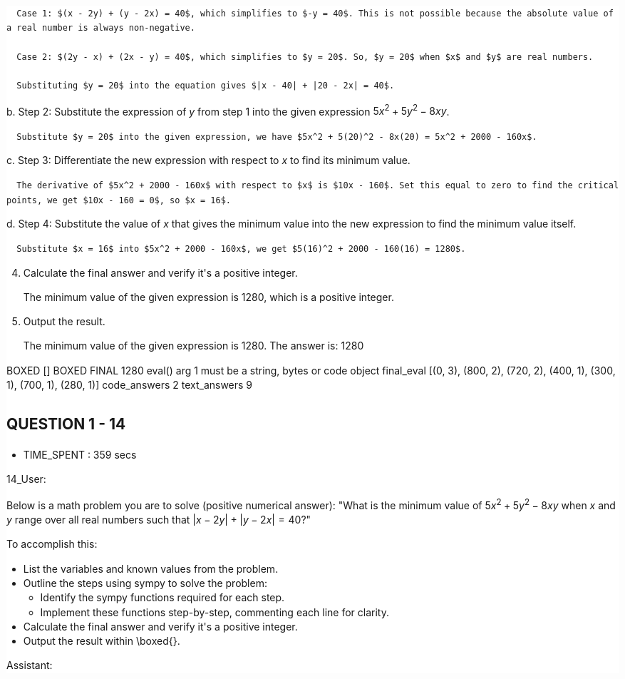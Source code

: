       Case 1: $(x - 2y) + (y - 2x) = 40$, which simplifies to $-y = 40$. This is not possible because the absolute value of a real number is always non-negative.

      Case 2: $(2y - x) + (2x - y) = 40$, which simplifies to $y = 20$. So, $y = 20$ when $x$ and $y$ are real numbers.

      Substituting $y = 20$ into the equation gives $|x - 40| + |20 - 2x| = 40$.

   b. Step 2: Substitute the expression of $y$ from step 1 into the given expression $5x^2+5y^2-8xy$.

      Substitute $y = 20$ into the given expression, we have $5x^2 + 5(20)^2 - 8x(20) = 5x^2 + 2000 - 160x$.

   c. Step 3: Differentiate the new expression with respect to $x$ to find its minimum value.

      The derivative of $5x^2 + 2000 - 160x$ with respect to $x$ is $10x - 160$. Set this equal to zero to find the critical points, we get $10x - 160 = 0$, so $x = 16$.

   d. Step 4: Substitute the value of $x$ that gives the minimum value into the new expression to find the minimum value itself.

      Substitute $x = 16$ into $5x^2 + 2000 - 160x$, we get $5(16)^2 + 2000 - 160(16) = 1280$.

4. Calculate the final answer and verify it's a positive integer.

   The minimum value of the given expression is 1280, which is a positive integer.

5. Output the result.

   The minimum value of the given expression is 1280.
The answer is: $1280$

BOXED []
BOXED FINAL 1280
eval() arg 1 must be a string, bytes or code object final_eval
[(0, 3), (800, 2), (720, 2), (400, 1), (300, 1), (700, 1), (280, 1)]
code_answers 2 text_answers 9



## QUESTION 1 - 14 
- TIME_SPENT : 359 secs

14_User:

Below is a math problem you are to solve (positive numerical answer):
"What is the minimum value of $5x^2+5y^2-8xy$ when $x$ and $y$ range over all real numbers such that $|x-2y| + |y-2x| = 40$?"

To accomplish this:
- List the variables and known values from the problem.
- Outline the steps using sympy to solve the problem:
  * Identify the sympy functions required for each step.
  * Implement these functions step-by-step, commenting each line for clarity.
- Calculate the final answer and verify it's a positive integer.
- Output the result within \boxed{}.

Assistant:
